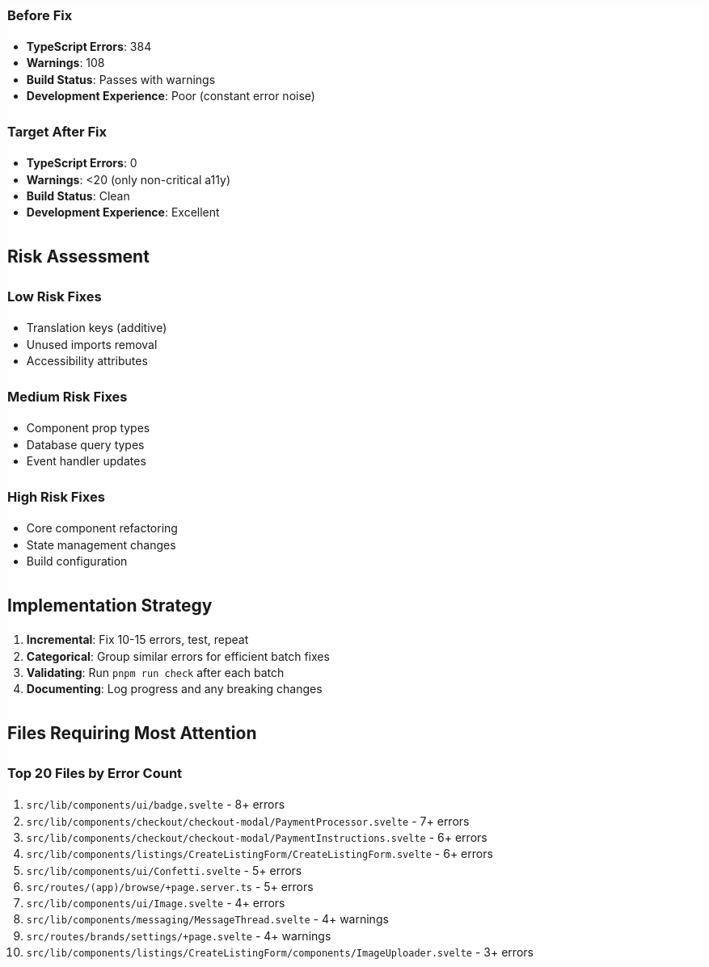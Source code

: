 ### Before Fix
- **TypeScript Errors**: 384
- **Warnings**: 108
- **Build Status**: Passes with warnings
- **Development Experience**: Poor (constant error noise)

### Target After Fix
- **TypeScript Errors**: 0
- **Warnings**: <20 (only non-critical a11y)
- **Build Status**: Clean
- **Development Experience**: Excellent

## Risk Assessment

### Low Risk Fixes
- Translation keys (additive)
- Unused imports removal
- Accessibility attributes

### Medium Risk Fixes
- Component prop types
- Database query types
- Event handler updates

### High Risk Fixes
- Core component refactoring
- State management changes
- Build configuration

## Implementation Strategy

1. **Incremental**: Fix 10-15 errors, test, repeat
2. **Categorical**: Group similar errors for efficient batch fixes
3. **Validating**: Run `pnpm run check` after each batch
4. **Documenting**: Log progress and any breaking changes

## Files Requiring Most Attention

### Top 20 Files by Error Count
1. `src/lib/components/ui/badge.svelte` - 8+ errors
2. `src/lib/components/checkout/checkout-modal/PaymentProcessor.svelte` - 7+ errors
3. `src/lib/components/checkout/checkout-modal/PaymentInstructions.svelte` - 6+ errors
4. `src/lib/components/listings/CreateListingForm/CreateListingForm.svelte` - 6+ errors
5. `src/lib/components/ui/Confetti.svelte` - 5+ errors
6. `src/routes/(app)/browse/+page.server.ts` - 5+ errors
7. `src/lib/components/ui/Image.svelte` - 4+ errors
8. `src/lib/components/messaging/MessageThread.svelte` - 4+ warnings
9. `src/routes/brands/settings/+page.svelte` - 4+ warnings
10. `src/lib/components/listings/CreateListingForm/components/ImageUploader.svelte` - 3+ errors

